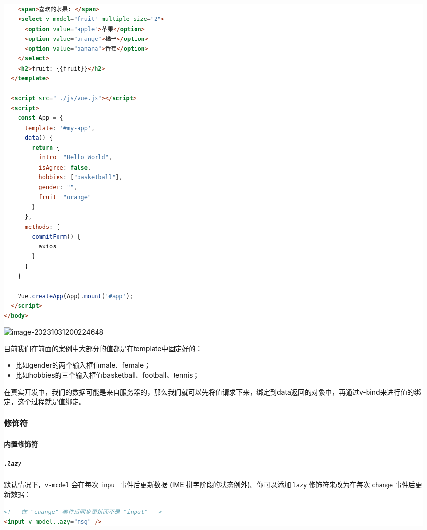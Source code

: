 ```html
    <span>喜欢的水果: </span>
    <select v-model="fruit" multiple size="2">
      <option value="apple">苹果</option>
      <option value="orange">橘子</option>
      <option value="banana">香蕉</option>
    </select>
    <h2>fruit: {{fruit}}</h2>
  </template>

  <script src="../js/vue.js"></script>
  <script>
    const App = {
      template: '#my-app',
      data() {
        return {
          intro: "Hello World",
          isAgree: false,
          hobbies: ["basketball"],
          gender: "",
          fruit: "orange"
        }
      },
      methods: {
        commitForm() {
          axios
        }
      }
    }

    Vue.createApp(App).mount('#app');
  </script>
</body>
```

![image-20231031200224648](https://qiniu.waite.wang/202310312002330.png)

目前我们在前面的案例中大部分的值都是在template中固定好的：

+ 比如gender的两个输入框值male、female；
+ 比如hobbies的三个输入框值basketball、football、tennis；

在真实开发中，我们的数据可能是来自服务器的，那么我们就可以先将值请求下来，绑定到data返回的对象中，再通过v-bind来进行值的绑定，这个过程就是值绑定。
### 修饰符

#### 内置修饰符

##### `.lazy`

默认情况下，`v-model` 会在每次 `input` 事件后更新数据 ([IME 拼字阶段的状态](https://cn.vuejs.org/guide/essentials/forms.html#vmodel-ime-tip)例外)。你可以添加 `lazy` 修饰符来改为在每次 `change` 事件后更新数据：

```html
<!-- 在 "change" 事件后同步更新而不是 "input" -->
<input v-model.lazy="msg" />
```
